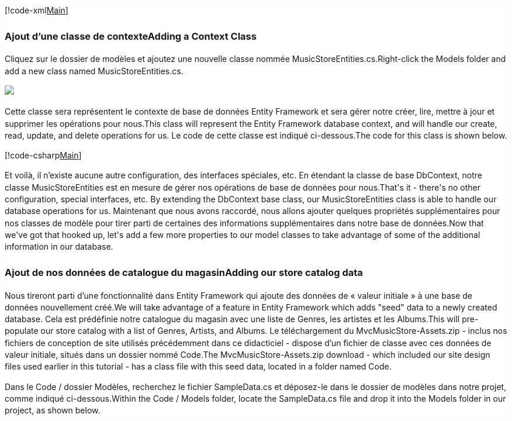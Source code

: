 [!code-xml[Main](mvc-music-store-part-4/samples/sample4.xml)]

### <a name="adding-a-context-class"></a><span data-ttu-id="37fb3-136">Ajout d’une classe de contexte</span><span class="sxs-lookup"><span data-stu-id="37fb3-136">Adding a Context Class</span></span>

<span data-ttu-id="37fb3-137">Cliquez sur le dossier de modèles et ajoutez une nouvelle classe nommée MusicStoreEntities.cs.</span><span class="sxs-lookup"><span data-stu-id="37fb3-137">Right-click the Models folder and add a new class named MusicStoreEntities.cs.</span></span>

![](mvc-music-store-part-4/_static/image3.png)

<span data-ttu-id="37fb3-138">Cette classe sera représentent le contexte de base de données Entity Framework et sera gérer notre créer, lire, mettre à jour et supprimer les opérations pour nous.</span><span class="sxs-lookup"><span data-stu-id="37fb3-138">This class will represent the Entity Framework database context, and will handle our create, read, update, and delete operations for us.</span></span> <span data-ttu-id="37fb3-139">Le code de cette classe est indiqué ci-dessous.</span><span class="sxs-lookup"><span data-stu-id="37fb3-139">The code for this class is shown below.</span></span>

[!code-csharp[Main](mvc-music-store-part-4/samples/sample5.cs)]

<span data-ttu-id="37fb3-140">Et voilà, il n’existe aucune autre configuration, des interfaces spéciales, etc. En étendant la classe de base DbContext, notre classe MusicStoreEntities est en mesure de gérer nos opérations de base de données pour nous.</span><span class="sxs-lookup"><span data-stu-id="37fb3-140">That's it - there's no other configuration, special interfaces, etc. By extending the DbContext base class, our MusicStoreEntities class is able to handle our database operations for us.</span></span> <span data-ttu-id="37fb3-141">Maintenant que nous avons raccordé, nous allons ajouter quelques propriétés supplémentaires pour nos classes de modèle pour tirer parti de certaines des informations supplémentaires dans notre base de données.</span><span class="sxs-lookup"><span data-stu-id="37fb3-141">Now that we've got that hooked up, let's add a few more properties to our model classes to take advantage of some of the additional information in our database.</span></span>

### <a name="adding-our-store-catalog-data"></a><span data-ttu-id="37fb3-142">Ajout de nos données de catalogue du magasin</span><span class="sxs-lookup"><span data-stu-id="37fb3-142">Adding our store catalog data</span></span>

<span data-ttu-id="37fb3-143">Nous tireront parti d’une fonctionnalité dans Entity Framework qui ajoute des données de « valeur initiale » à une base de données nouvellement créé.</span><span class="sxs-lookup"><span data-stu-id="37fb3-143">We will take advantage of a feature in Entity Framework which adds "seed" data to a newly created database.</span></span> <span data-ttu-id="37fb3-144">Cela est prédéfinie notre catalogue du magasin avec une liste de Genres, les artistes et les Albums.</span><span class="sxs-lookup"><span data-stu-id="37fb3-144">This will pre-populate our store catalog with a list of Genres, Artists, and Albums.</span></span> <span data-ttu-id="37fb3-145">Le téléchargement du MvcMusicStore-Assets.zip - inclus nos fichiers de conception de site utilisés précédemment dans ce didacticiel - dispose d’un fichier de classe avec ces données de valeur initiale, situés dans un dossier nommé Code.</span><span class="sxs-lookup"><span data-stu-id="37fb3-145">The MvcMusicStore-Assets.zip download - which included our site design files used earlier in this tutorial - has a class file with this seed data, located in a folder named Code.</span></span>

<span data-ttu-id="37fb3-146">Dans le Code / dossier Modèles, recherchez le fichier SampleData.cs et déposez-le dans le dossier de modèles dans notre projet, comme indiqué ci-dessous.</span><span class="sxs-lookup"><span data-stu-id="37fb3-146">Within the Code / Models folder, locate the SampleData.cs file and drop it into the Models folder in our project, as shown below.</span></span>
